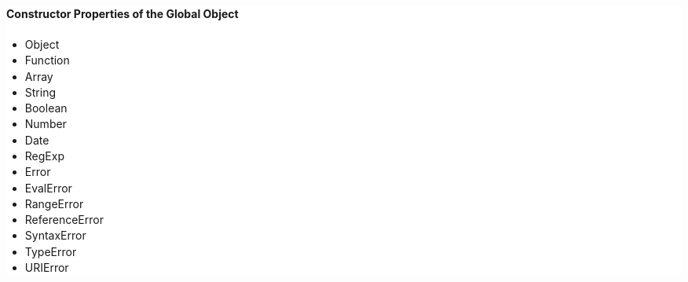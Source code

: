 #### Constructor Properties of the Global Object
* Object
* Function
* Array
* String
* Boolean
* Number
* Date
* RegExp
* Error
* EvalError
* RangeError
* ReferenceError
* SyntaxError
* TypeError
* URIError
